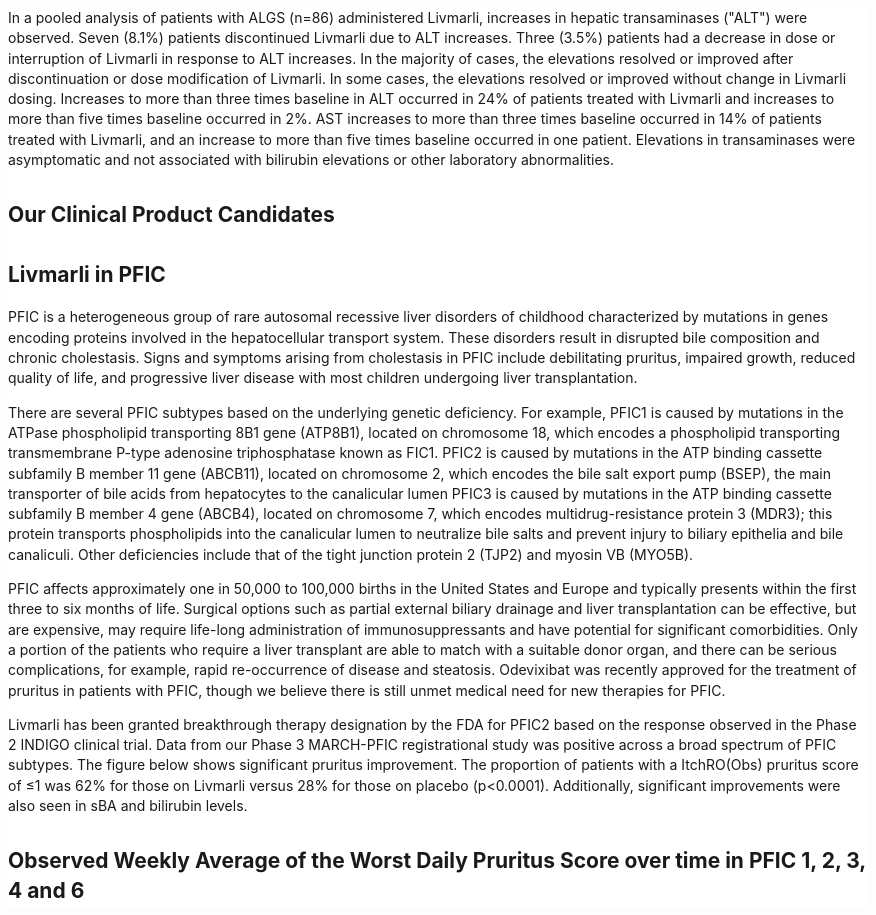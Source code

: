 In a pooled analysis of patients with ALGS (n=86) administered Livmarli, increases in hepatic transaminases ("ALT") were observed. Seven (8.1%) patients discontinued Livmarli due to ALT increases. Three (3.5%) patients had a decrease in dose or interruption of Livmarli in response to ALT increases. In the majority of cases, the elevations resolved or improved after discontinuation or dose modification of Livmarli. In some cases, the elevations resolved or improved without change in Livmarli dosing. Increases to more than three times baseline in ALT occurred in 24% of patients treated with Livmarli and increases to more than five times baseline occurred in 2%. AST increases to more than three times baseline occurred in 14% of patients treated with Livmarli, and an increase to more than five times baseline occurred in one patient. Elevations in transaminases were asymptomatic and not associated with bilirubin elevations or other laboratory abnormalities.

## Our Clinical Product Candidates

## Livmarli in PFIC

PFIC is a heterogeneous group of rare autosomal recessive liver disorders of childhood characterized by mutations in genes encoding proteins involved in the hepatocellular transport system. These disorders result in disrupted bile composition and chronic cholestasis. Signs and symptoms arising from cholestasis in PFIC include debilitating pruritus, impaired growth, reduced quality of life, and progressive liver disease with most children undergoing liver transplantation.

There are several PFIC subtypes based on the underlying genetic deficiency. For example, PFIC1 is caused by mutations in the ATPase phospholipid transporting 8B1 gene (ATP8B1), located on chromosome 18, which encodes a phospholipid transporting transmembrane P-type adenosine triphosphatase known as FIC1. PFIC2 is caused by mutations in the ATP binding cassette subfamily B member 11 gene (ABCB11), located on chromosome 2, which encodes the bile salt export pump (BSEP), the main transporter of bile acids from hepatocytes to the canalicular lumen PFIC3 is caused by mutations in the ATP binding cassette subfamily B member 4 gene (ABCB4), located on chromosome 7, which encodes multidrug-resistance protein 3 (MDR3); this protein transports phospholipids into the canalicular lumen to neutralize bile salts and prevent injury to biliary epithelia and bile canaliculi. Other deficiencies include that of the tight junction protein 2 (TJP2) and myosin VB (MYO5B).

PFIC affects approximately one in 50,000 to 100,000 births in the United States and Europe and typically presents within the first three to six months of life. Surgical options such as partial external biliary drainage and liver transplantation can be effective, but are expensive, may require life-long administration of immunosuppressants and have potential for significant comorbidities. Only a portion of the patients who require a liver transplant are able to match with a suitable donor organ, and there can be serious complications, for example, rapid re-occurrence of disease and steatosis. Odevixibat was recently approved for the treatment of pruritus in patients with PFIC, though we believe there is still unmet medical need for new therapies for PFIC.

Livmarli has been granted breakthrough therapy designation by the FDA for PFIC2 based on the response observed in the Phase 2 INDIGO clinical trial. Data from our Phase 3 MARCH-PFIC registrational study was positive across a broad spectrum of PFIC subtypes. The figure below shows significant pruritus improvement. The proportion of patients with a ItchRO(Obs) pruritus score of ≤1 was 62% for those on Livmarli versus 28% for those on placebo (p<0.0001). Additionally, significant improvements were also seen in sBA and bilirubin levels.

## Observed Weekly Average of the Worst Daily Pruritus Score over time in PFIC 1, 2, 3, 4 and 6

